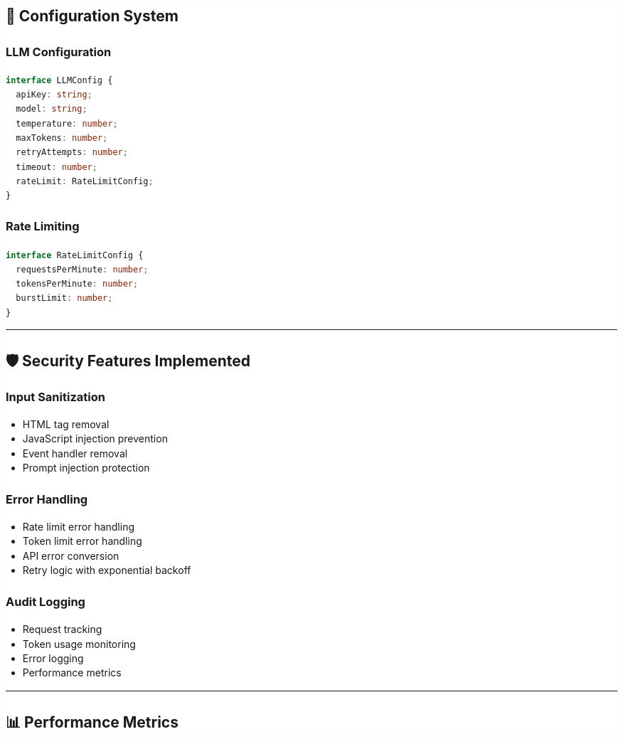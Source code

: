 
## 🔧 Configuration System

### LLM Configuration
```typescript
interface LLMConfig {
  apiKey: string;
  model: string;
  temperature: number;
  maxTokens: number;
  retryAttempts: number;
  timeout: number;
  rateLimit: RateLimitConfig;
}
```

### Rate Limiting
```typescript
interface RateLimitConfig {
  requestsPerMinute: number;
  tokensPerMinute: number;
  burstLimit: number;
}
```

---

## 🛡️ Security Features Implemented

### Input Sanitization
- HTML tag removal
- JavaScript injection prevention
- Event handler removal
- Prompt injection protection

### Error Handling
- Rate limit error handling
- Token limit error handling
- API error conversion
- Retry logic with exponential backoff

### Audit Logging
- Request tracking
- Token usage monitoring
- Error logging
- Performance metrics

---

## 📊 Performance Metrics

